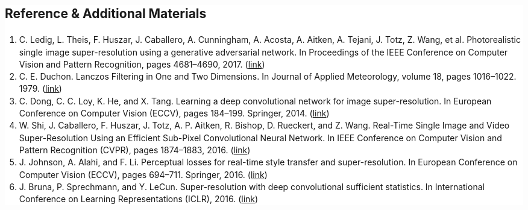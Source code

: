 ## Reference & Additional Materials

1. C. Ledig, L. Theis, F. Huszar, J. Caballero, A. Cunningham, A. Acosta, A. Aitken, A. Tejani, J. Totz, Z. Wang, et al. Photorealistic single image super-resolution using a generative adversarial network. In Proceedings of the IEEE Conference on Computer Vision and Pattern Recognition, pages 4681–4690, 2017. ([link](https://arxiv.org/pdf/1609.04802.pdf))
2. C. E. Duchon. Lanczos Filtering in One and Two Dimensions. In Journal of Applied Meteorology, volume 18, pages 1016–1022. 1979. ([link](https://journals.ametsoc.org/view/journals/apme/18/8/1520-0450_1979_018_1016_lfioat_2_0_co_2.xml))
3. C. Dong, C. C. Loy, K. He, and X. Tang. Learning a deep convolutional network for image super-resolution. In European Conference on Computer Vision (ECCV), pages 184–199. Springer, 2014. ([link](https://arxiv.org/pdf/1501.00092.pdf))
4. W. Shi, J. Caballero, F. Huszar, J. Totz, A. P. Aitken, R. Bishop, D. Rueckert, and Z. Wang. Real-Time Single Image and Video Super-Resolution Using an Efficient Sub-Pixel Convolutional Neural Network. In IEEE Conference on Computer Vision and Pattern Recognition (CVPR), pages 1874–1883, 2016. ([link](https://arxiv.org/pdf/1609.05158.pdf))
5. J. Johnson, A. Alahi, and F. Li. Perceptual losses for real-time style transfer and super-resolution. In European Conference on Computer Vision (ECCV), pages 694–711. Springer, 2016. ([link](https://arxiv.org/pdf/1603.08155.pdf))
6. J. Bruna, P. Sprechmann, and Y. LeCun. Super-resolution with deep convolutional sufficient statistics. In International Conference on Learning Representations (ICLR), 2016. ([link](https://arxiv.org/pdf/1511.05666.pdf))

